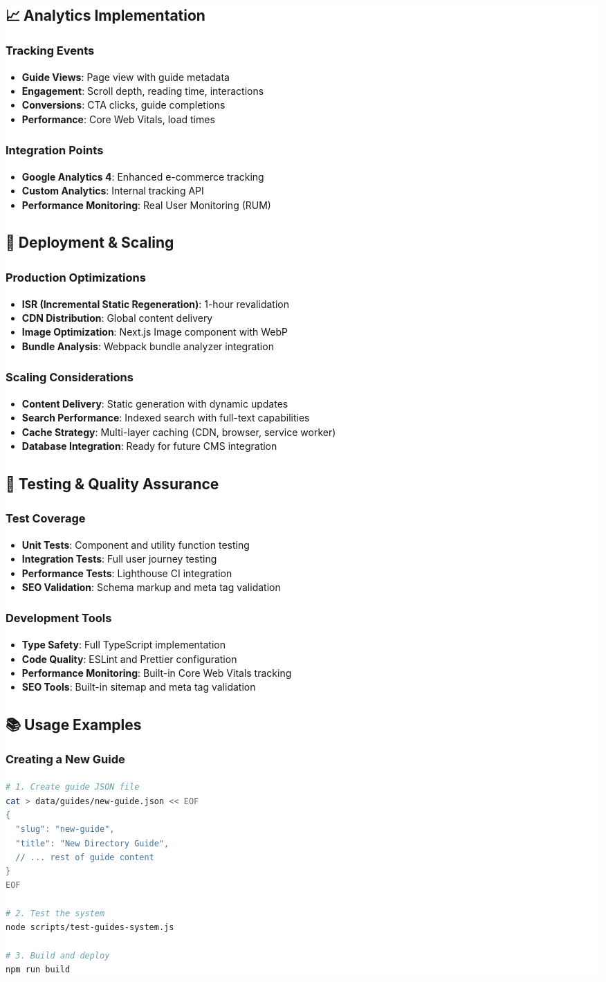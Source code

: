 ## 📈 Analytics Implementation

### Tracking Events
- **Guide Views**: Page view with guide metadata
- **Engagement**: Scroll depth, reading time, interactions
- **Conversions**: CTA clicks, guide completions
- **Performance**: Core Web Vitals, load times

### Integration Points
- **Google Analytics 4**: Enhanced e-commerce tracking
- **Custom Analytics**: Internal tracking API
- **Performance Monitoring**: Real User Monitoring (RUM)

## 🚀 Deployment & Scaling

### Production Optimizations
- **ISR (Incremental Static Regeneration)**: 1-hour revalidation
- **CDN Distribution**: Global content delivery
- **Image Optimization**: Next.js Image component with WebP
- **Bundle Analysis**: Webpack bundle analyzer integration

### Scaling Considerations
- **Content Delivery**: Static generation with dynamic updates
- **Search Performance**: Indexed search with full-text capabilities
- **Cache Strategy**: Multi-layer caching (CDN, browser, service worker)
- **Database Integration**: Ready for future CMS integration

## 🧪 Testing & Quality Assurance

### Test Coverage
- **Unit Tests**: Component and utility function testing
- **Integration Tests**: Full user journey testing
- **Performance Tests**: Lighthouse CI integration
- **SEO Validation**: Schema markup and meta tag validation

### Development Tools
- **Type Safety**: Full TypeScript implementation
- **Code Quality**: ESLint and Prettier configuration
- **Performance Monitoring**: Built-in Core Web Vitals tracking
- **SEO Tools**: Built-in sitemap and meta tag validation

## 📚 Usage Examples

### Creating a New Guide
```bash
# 1. Create guide JSON file
cat > data/guides/new-guide.json << EOF
{
  "slug": "new-guide",
  "title": "New Directory Guide",
  // ... rest of guide content
}
EOF

# 2. Test the system
node scripts/test-guides-system.js

# 3. Build and deploy
npm run build
```